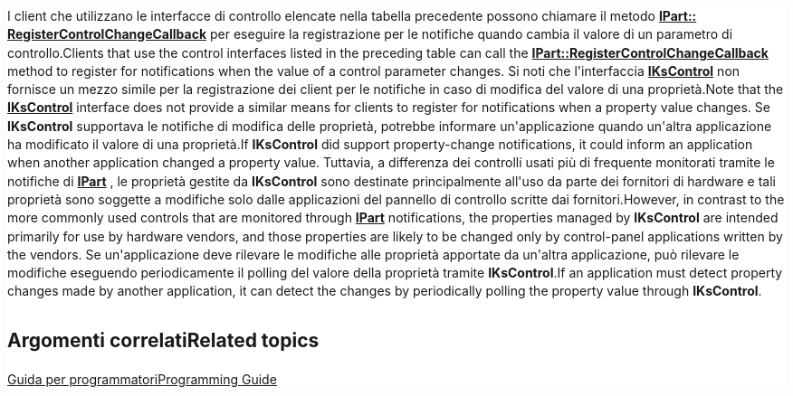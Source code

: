 <span data-ttu-id="a393b-194">I client che utilizzano le interfacce di controllo elencate nella tabella precedente possono chiamare il metodo [**IPart:: RegisterControlChangeCallback**](/windows/desktop/api/Devicetopology/nf-devicetopology-ipart-registercontrolchangecallback) per eseguire la registrazione per le notifiche quando cambia il valore di un parametro di controllo.</span><span class="sxs-lookup"><span data-stu-id="a393b-194">Clients that use the control interfaces listed in the preceding table can call the [**IPart::RegisterControlChangeCallback**](/windows/desktop/api/Devicetopology/nf-devicetopology-ipart-registercontrolchangecallback) method to register for notifications when the value of a control parameter changes.</span></span> <span data-ttu-id="a393b-195">Si noti che l'interfaccia [**IKsControl**](/windows-hardware/drivers/ddi/ksproxy/nn-ksproxy-ikscontrol) non fornisce un mezzo simile per la registrazione dei client per le notifiche in caso di modifica del valore di una proprietà.</span><span class="sxs-lookup"><span data-stu-id="a393b-195">Note that the [**IKsControl**](/windows-hardware/drivers/ddi/ksproxy/nn-ksproxy-ikscontrol) interface does not provide a similar means for clients to register for notifications when a property value changes.</span></span> <span data-ttu-id="a393b-196">Se **IKsControl** supportava le notifiche di modifica delle proprietà, potrebbe informare un'applicazione quando un'altra applicazione ha modificato il valore di una proprietà.</span><span class="sxs-lookup"><span data-stu-id="a393b-196">If **IKsControl** did support property-change notifications, it could inform an application when another application changed a property value.</span></span> <span data-ttu-id="a393b-197">Tuttavia, a differenza dei controlli usati più di frequente monitorati tramite le notifiche di [**IPart**](/windows/desktop/api/Devicetopology/nn-devicetopology-ipart) , le proprietà gestite da **IKsControl** sono destinate principalmente all'uso da parte dei fornitori di hardware e tali proprietà sono soggette a modifiche solo dalle applicazioni del pannello di controllo scritte dai fornitori.</span><span class="sxs-lookup"><span data-stu-id="a393b-197">However, in contrast to the more commonly used controls that are monitored through [**IPart**](/windows/desktop/api/Devicetopology/nn-devicetopology-ipart) notifications, the properties managed by **IKsControl** are intended primarily for use by hardware vendors, and those properties are likely to be changed only by control-panel applications written by the vendors.</span></span> <span data-ttu-id="a393b-198">Se un'applicazione deve rilevare le modifiche alle proprietà apportate da un'altra applicazione, può rilevare le modifiche eseguendo periodicamente il polling del valore della proprietà tramite **IKsControl**.</span><span class="sxs-lookup"><span data-stu-id="a393b-198">If an application must detect property changes made by another application, it can detect the changes by periodically polling the property value through **IKsControl**.</span></span>

## <a name="related-topics"></a><span data-ttu-id="a393b-199">Argomenti correlati</span><span class="sxs-lookup"><span data-stu-id="a393b-199">Related topics</span></span>

<dl> <dt>

[<span data-ttu-id="a393b-200">Guida per programmatori</span><span class="sxs-lookup"><span data-stu-id="a393b-200">Programming Guide</span></span>](programming-guide.md)
</dt> </dl>

 

 
